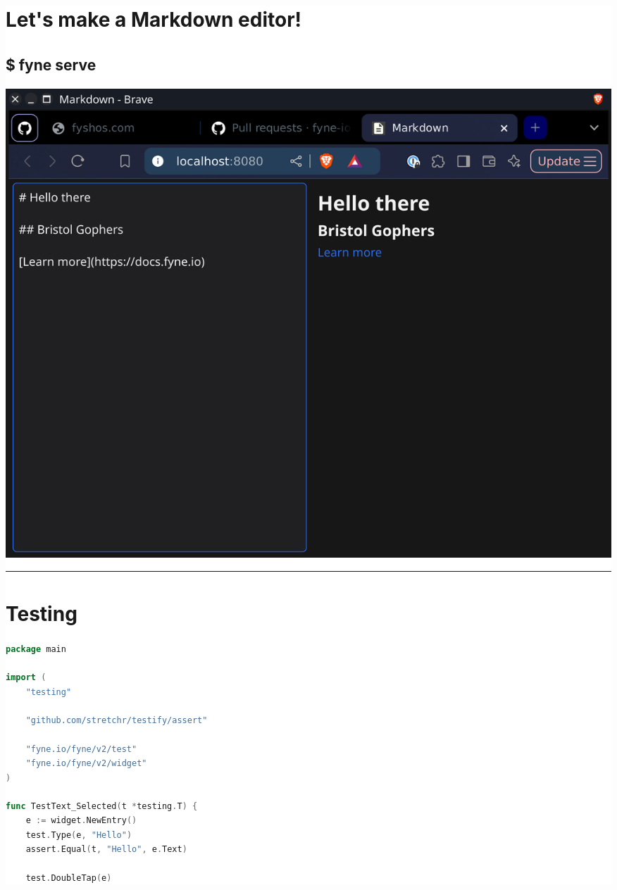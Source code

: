 # Let's make a Markdown editor!
## $ fyne serve

![](./markdownweb.png)

---

# Testing

```go
package main

import (
	"testing"

	"github.com/stretchr/testify/assert"

	"fyne.io/fyne/v2/test"
	"fyne.io/fyne/v2/widget"
)

func TestText_Selected(t *testing.T) {
	e := widget.NewEntry()
	test.Type(e, "Hello")
	assert.Equal(t, "Hello", e.Text)

	test.DoubleTap(e)
```